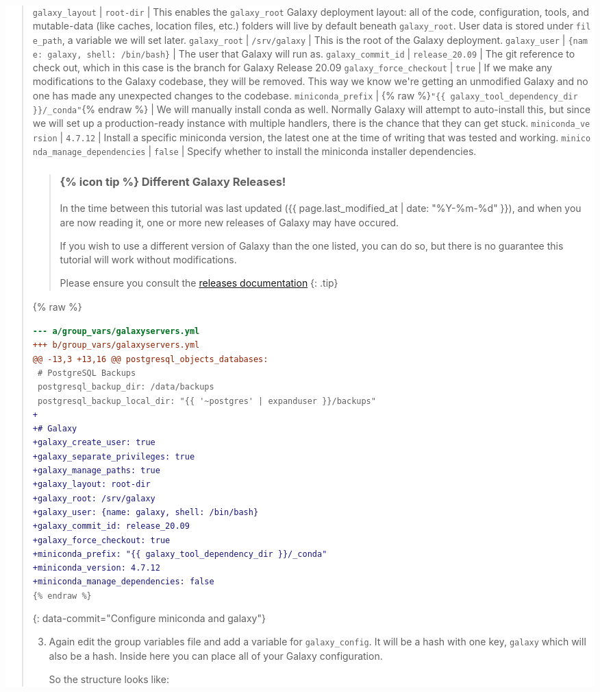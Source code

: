 >    `galaxy_layout`                 | `root-dir`                                                       | This enables the `galaxy_root` Galaxy deployment layout: all of the code, configuration, tools, and mutable-data (like caches, location files, etc.) folders will live by default beneath `galaxy_root`. User data is stored under `file_path`, a variable we will set later.
>    `galaxy_root`                   | `/srv/galaxy`                                                    | This is the root of the Galaxy deployment.
>    `galaxy_user`                   | `{name: galaxy, shell: /bin/bash}`                               | The user that Galaxy will run as.
>    `galaxy_commit_id`              | `release_20.09`                                                  | The git reference to check out, which in this case is the branch for Galaxy Release 20.09
>    `galaxy_force_checkout`         | `true`                                                           | If we make any modifications to the Galaxy codebase, they will be removed. This way we know we're getting an unmodified Galaxy and no one has made any unexpected changes to the codebase.
>    `miniconda_prefix`              | {% raw %}`"{{ galaxy_tool_dependency_dir }}/_conda"`{% endraw %} | We will manually install conda as well. Normally Galaxy will attempt to auto-install this, but since we will set up a production-ready instance with multiple handlers, there is the chance that they can get stuck.
>    `miniconda_version`             | `4.7.12`                                                         | Install a specific miniconda version, the latest one at the time of writing that was tested and working.
>    `miniconda_manage_dependencies` | `false`                                                          | Specify whether to install the miniconda installer dependencies.
>
>    > ### {% icon tip %} Different Galaxy Releases!
>    > In the time between this tutorial was last updated ({{ page.last_modified_at | date: "%Y-%m-%d" }}), and when you are now reading it, one or more new releases of Galaxy may have occured.
>    >
>    > If you wish to use a different version of Galaxy than the one listed, you can do so, but there is no guarantee this tutorial will work without modifications.
>    >
>    > Please ensure you consult the [releases documentation](https://docs.galaxyproject.org/en/master/releases/index.html)
>    {: .tip}
>
>    {% raw %}
>    ```diff
>    --- a/group_vars/galaxyservers.yml
>    +++ b/group_vars/galaxyservers.yml
>    @@ -13,3 +13,16 @@ postgresql_objects_databases:
>     # PostgreSQL Backups
>     postgresql_backup_dir: /data/backups
>     postgresql_backup_local_dir: "{{ '~postgres' | expanduser }}/backups"
>    +
>    +# Galaxy
>    +galaxy_create_user: true
>    +galaxy_separate_privileges: true
>    +galaxy_manage_paths: true
>    +galaxy_layout: root-dir
>    +galaxy_root: /srv/galaxy
>    +galaxy_user: {name: galaxy, shell: /bin/bash}
>    +galaxy_commit_id: release_20.09
>    +galaxy_force_checkout: true
>    +miniconda_prefix: "{{ galaxy_tool_dependency_dir }}/_conda"
>    +miniconda_version: 4.7.12
>    +miniconda_manage_dependencies: false
>    {% endraw %}
>    ```
>    {: data-commit="Configure miniconda and galaxy"}
>
> 3. Again edit the group variables file and add a variable for `galaxy_config`. It will be a hash with one key, `galaxy` which will also be a hash. Inside here you can place all of your Galaxy configuration.
>
>    So the structure looks like: